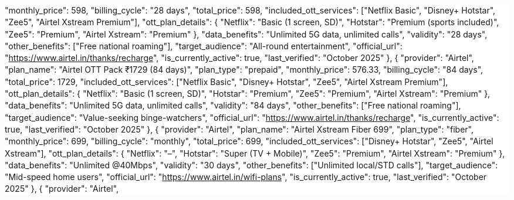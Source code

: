 "monthly_price": 598,
"billing_cycle": "28 days",
"total_price": 598,
"included_ott_services": ["Netflix Basic", "Disney+ Hotstar", "Zee5", "Airtel Xstream Premium"],
"ott_plan_details": {
"Netflix": "Basic (1 screen, SD)",
"Hotstar": "Premium (sports included)",
"Zee5": "Premium",
"Airtel Xstream": "Premium"
},
"data_benefits": "Unlimited 5G data, unlimited calls",
"validity": "28 days",
"other_benefits": ["Free national roaming"],
"target_audience": "All-round entertainment",
"official_url": "https://www.airtel.in/thanks/recharge",
"is_currently_active": true,
"last_verified": "October 2025"
},
{
"provider": "Airtel",
"plan_name": "Airtel OTT Pack ₹1729 (84 days)",
"plan_type": "prepaid",
"monthly_price": 576.33,
"billing_cycle": "84 days",
"total_price": 1729,
"included_ott_services": ["Netflix Basic", "Disney+ Hotstar", "Zee5", "Airtel Xstream Premium"],
"ott_plan_details": {
"Netflix": "Basic (1 screen, SD)",
"Hotstar": "Premium",
"Zee5": "Premium",
"Airtel Xstream": "Premium"
},
"data_benefits": "Unlimited 5G data, unlimited calls",
"validity": "84 days",
"other_benefits": ["Free national roaming"],
"target_audience": "Value-seeking binge-watchers",
"official_url": "https://www.airtel.in/thanks/recharge",
"is_currently_active": true,
"last_verified": "October 2025"
},
{
"provider": "Airtel",
"plan_name": "Airtel Xstream Fiber 699",
"plan_type": "fiber",
"monthly_price": 699,
"billing_cycle": "monthly",
"total_price": 699,
"included_ott_services": ["Disney+ Hotstar", "Zee5", "Airtel Xstream"],
"ott_plan_details": {
"Netflix": "–",
"Hotstar": "Super (TV + Mobile)",
"Zee5": "Premium",
"Airtel Xstream": "Premium"
},
"data_benefits": "Unlimited @40Mbps",
"validity": "30 days",
"other_benefits": ["Unlimited local/STD calls"],
"target_audience": "Mid-speed home users",
"official_url": "https://www.airtel.in/wifi-plans",
"is_currently_active": true,
"last_verified": "October 2025"
},
{
"provider": "Airtel",